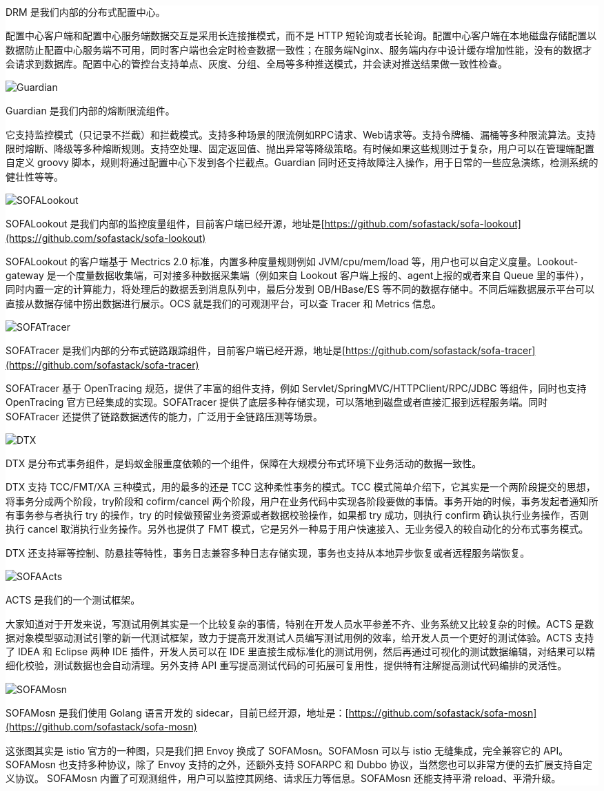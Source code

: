 DRM 是我们内部的分布式配置中心。

配置中心客户端和配置中心服务端数据交互是采用长连接推模式，而不是 HTTP 短轮询或者长轮询。配置中心客户端在本地磁盘存储配置以数据防止配置中心服务端不可用，同时客户端也会定时检查数据一致性；在服务端Nginx、服务端内存中设计缓存增加性能，没有的数据才会请求到数据库。配置中心的管控台支持单点、灰度、分组、全局等多种推送模式，并会读对推送结果做一致性检查。

![Guardian](https://cdn.nlark.com/yuque/0/2019/jpeg/226702/1550643755271-d19044ff-7c9d-4037-bffe-b4730cec552f.jpeg)

Guardian 是我们内部的熔断限流组件。

它支持监控模式（只记录不拦截）和拦截模式。支持多种场景的限流例如RPC请求、Web请求等。支持令牌桶、漏桶等多种限流算法。支持限时熔断、降级等多种熔断规则。支持空处理、固定返回值、抛出异常等降级策略。有时候如果这些规则过于复杂，用户可以在管理端配置自定义 groovy 脚本，规则将通过配置中心下发到各个拦截点。Guardian 同时还支持故障注入操作，用于日常的一些应急演练，检测系统的健壮性等等。

![SOFALookout](https://cdn.nlark.com/yuque/0/2019/jpeg/226702/1550643762748-8aa7e782-f23b-40bf-9a81-6252c1ba72c8.jpeg)

SOFALookout 是我们内部的监控度量组件，目前客户端已经开源，地址是[https://github.com/sofastack/sofa-lookout](https://github.com/sofastack/sofa-lookout)

SOFALookout 的客户端基于 Mectrics 2.0 标准，内置多种度量规则例如 JVM/cpu/mem/load 等，用户也可以自定义度量。Lookout-gateway 是一个度量数据收集端，可对接多种数据采集端（例如来自 Lookout 客户端上报的、agent上报的或者来自 Queue 里的事件），同时内置一定的计算能力，将处理后的数据丢到消息队列中，最后分发到 OB/HBase/ES 等不同的数据存储中。不同后端数据展示平台可以直接从数据存储中捞出数据进行展示。OCS 就是我们的可观测平台，可以查 Tracer 和 Metrics 信息。

![SOFATracer](https://cdn.nlark.com/yuque/0/2019/jpeg/226702/1550643771180-0bee13fc-19a5-4899-811b-164b1c691d88.jpeg)

SOFATracer 是我们内部的分布式链路跟踪组件，目前客户端已经开源，地址是[https://github.com/sofastack/sofa-tracer](https://github.com/sofastack/sofa-tracer)

SOFATracer 基于 OpenTracing 规范，提供了丰富的组件支持，例如 Servlet/SpringMVC/HTTPClient/RPC/JDBC 等组件，同时也支持 OpenTracing 官方已经集成的实现。SOFATracer 提供了底层多种存储实现，可以落地到磁盘或者直接汇报到远程服务端。同时 SOFATracer 还提供了链路数据透传的能力，广泛用于全链路压测等场景。

![DTX](https://cdn.nlark.com/yuque/0/2019/jpeg/226702/1550643782071-8a721515-46af-4b77-b867-0f7be98c3123.jpeg)

DTX 是分布式事务组件，是蚂蚁金服重度依赖的一个组件，保障在大规模分布式环境下业务活动的数据一致性。

DTX 支持 TCC/FMT/XA 三种模式，用的最多的还是 TCC 这种柔性事务的模式。TCC 模式简单介绍下，它其实是一个两阶段提交的思想，将事务分成两个阶段，try阶段和 cofirm/cancel 两个阶段，用户在业务代码中实现各阶段要做的事情。事务开始的时候，事务发起者通知所有事务参与者执行 try 的操作，try 的时候做预留业务资源或者数据校验操作，如果都 try 成功，则执行 confirm 确认执行业务操作，否则执行 cancel 取消执行业务操作。另外也提供了 FMT 模式，它是另外一种易于用户快速接入、无业务侵入的较自动化的分布式事务模式。

DTX 还支持幂等控制、防悬挂等特性，事务日志兼容多种日志存储实现，事务也支持从本地异步恢复或者远程服务端恢复。

![SOFAActs](https://cdn.nlark.com/yuque/0/2019/jpeg/226702/1550643791594-f7a882a6-a363-4604-bad6-6b38ee40d251.jpeg)

ACTS 是我们的一个测试框架。

大家知道对于开发来说，写测试用例其实是一个比较复杂的事情，特别在开发人员水平参差不齐、业务系统又比较复杂的时候。ACTS 是数据对象模型驱动测试引擎的新一代测试框架，致力于提高开发测试人员编写测试用例的效率，给开发人员一个更好的测试体验。ACTS 支持了 IDEA 和 Eclipse 两种 IDE 插件，开发人员可以在 IDE 里直接生成标准化的测试用例，然后再通过可视化的测试数据编辑，对结果可以精细化校验，测试数据也会自动清理。另外支持 API 重写提高测试代码的可拓展可复用性，提供特有注解提高测试代码编排的灵活性。

![SOFAMosn](https://cdn.nlark.com/yuque/0/2019/jpeg/226702/1550643800268-9589dad1-10fb-4195-b54e-9a7d5b5728f2.jpeg)

SOFAMosn 是我们使用 Golang 语言开发的 sidecar，目前已经开源，地址是：[https://github.com/sofastack/sofa-mosn](https://github.com/sofastack/sofa-mosn)

这张图其实是 istio 官方的一种图，只是我们把 Envoy 换成了 SOFAMosn。SOFAMosn 可以与 istio 无缝集成，完全兼容它的 API。SOFAMosn 也支持多种协议，除了 Envoy 支持的之外，还额外支持 SOFARPC 和 Dubbo 协议，当然您也可以非常方便的去扩展支持自定义协议。 SOFAMosn 内置了可观测组件，用户可以监控其网络、请求压力等信息。SOFAMosn 还能支持平滑 reload、平滑升级。

